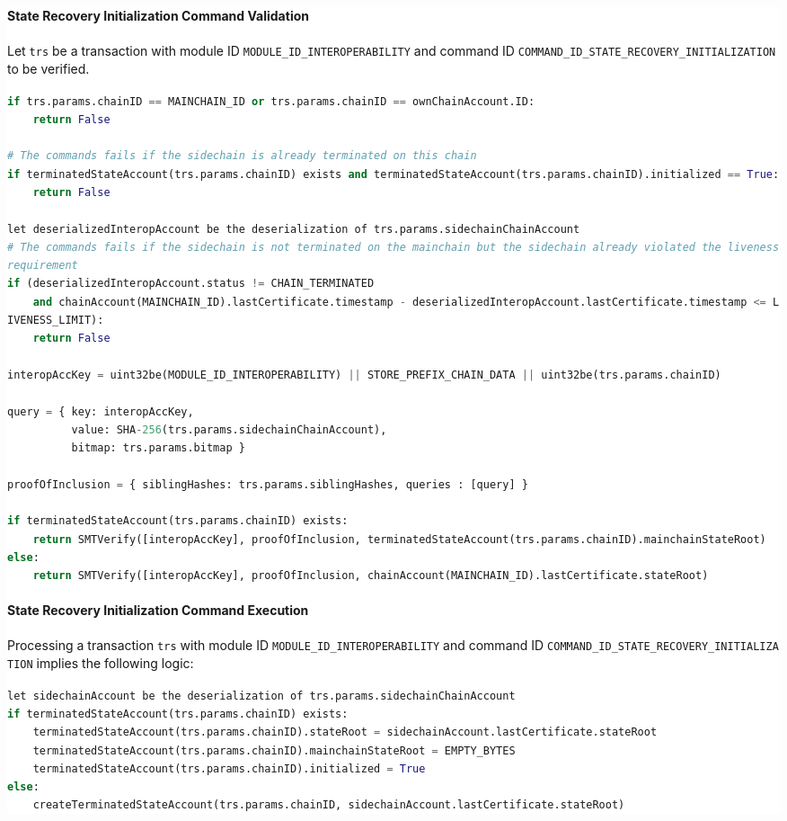 #### State Recovery Initialization Command Validation

Let `trs` be a transaction with module ID `MODULE_ID_INTEROPERABILITY` and command ID `COMMAND_ID_STATE_RECOVERY_INITIALIZATION` to be verified.

```python
if trs.params.chainID == MAINCHAIN_ID or trs.params.chainID == ownChainAccount.ID:
    return False

# The commands fails if the sidechain is already terminated on this chain
if terminatedStateAccount(trs.params.chainID) exists and terminatedStateAccount(trs.params.chainID).initialized == True:
    return False

let deserializedInteropAccount be the deserialization of trs.params.sidechainChainAccount
# The commands fails if the sidechain is not terminated on the mainchain but the sidechain already violated the liveness requirement
if (deserializedInteropAccount.status != CHAIN_TERMINATED
    and chainAccount(MAINCHAIN_ID).lastCertificate.timestamp - deserializedInteropAccount.lastCertificate.timestamp <= LIVENESS_LIMIT):
    return False

interopAccKey = uint32be(MODULE_ID_INTEROPERABILITY) || STORE_PREFIX_CHAIN_DATA || uint32be(trs.params.chainID)

query = { key: interopAccKey,
          value: SHA-256(trs.params.sidechainChainAccount),
          bitmap: trs.params.bitmap }

proofOfInclusion = { siblingHashes: trs.params.siblingHashes, queries : [query] }

if terminatedStateAccount(trs.params.chainID) exists:
    return SMTVerify([interopAccKey], proofOfInclusion, terminatedStateAccount(trs.params.chainID).mainchainStateRoot)
else:
    return SMTVerify([interopAccKey], proofOfInclusion, chainAccount(MAINCHAIN_ID).lastCertificate.stateRoot)
```

#### State Recovery Initialization Command Execution

Processing a transaction `trs` with module ID `MODULE_ID_INTEROPERABILITY` and command ID `COMMAND_ID_STATE_RECOVERY_INITIALIZATION` implies the following logic:

```python
let sidechainAccount be the deserialization of trs.params.sidechainChainAccount
if terminatedStateAccount(trs.params.chainID) exists:
    terminatedStateAccount(trs.params.chainID).stateRoot = sidechainAccount.lastCertificate.stateRoot
    terminatedStateAccount(trs.params.chainID).mainchainStateRoot = EMPTY_BYTES
    terminatedStateAccount(trs.params.chainID).initialized = True
else:
    createTerminatedStateAccount(trs.params.chainID, sidechainAccount.lastCertificate.stateRoot)
```


[creative]: https://creativecommons.org/publicdomain/zero/1.0/
[lip-0031#appendixC]: https://github.com/LiskHQ/lips/blob/main/proposals/lip-0031.md#appendix-c-proof-of-inclusion-protocol-for-leaf-nodes
[lip-0031#appendixE]: https://github.com/LiskHQ/lips/blob/main/proposals/lip-0031.md#appendix-e-update-of-leaf-nodes
[lip-0031#proof-of-inclusion]: https://github.com/LiskHQ/lips/blob/main/proposals/lip-0031.md#proof-of-inclusion
[lip-0045]: https://github.com/LiskHQ/lips/blob/main/proposals/lip-0045.md
[lip-0045#specs]: https://github.com/LiskHQ/lips/blob/main/proposals/lip-0045.md#specification
[lip-0049]: https://github.com/LiskHQ/lips/blob/main/proposals/lip-0049.md
[lip-0049#schema]: https://github.com/LiskHQ/lips/blob/main/proposals/lip-0049.md#cross-chain-message-schema
[lip-0049#terminatedMessage]: https://github.com/LiskHQ/lips/blob/main/proposals/lip-0049.md#sidechain-terminated-message
[lip-0053]: https://github.com/LiskHQ/lips/blob/main/proposals/lip-0053.md
[lip-0053#violations]: https://github.com/LiskHQ/lips/blob/main/proposals/lip-0053.md#cross-chain-updates-posted-on-mainchain
[lip-0052]: https://github.com/LiskHQ/lips/blob/main/proposals/lip-0052.md
[lip-0052#recover]: https://github.com/LiskHQ/lips/blob/main/proposals/lip-0052.md#recover
[lip-0039]: https://github.com/LiskHQ/lips/blob/main/proposals/lip-0039.md
[lip-0039#proof-construction]: https://github.com/LiskHQ/lips/blob/main/proposals/lip-0039.md#proof-construction
[lip-0051]: https://github.com/LiskHQ/lips/blob/main/proposals/lip-0051.md
[lip-0051#recover]: https://github.com/LiskHQ/lips/blob/main/proposals/lip-0051.md#recover